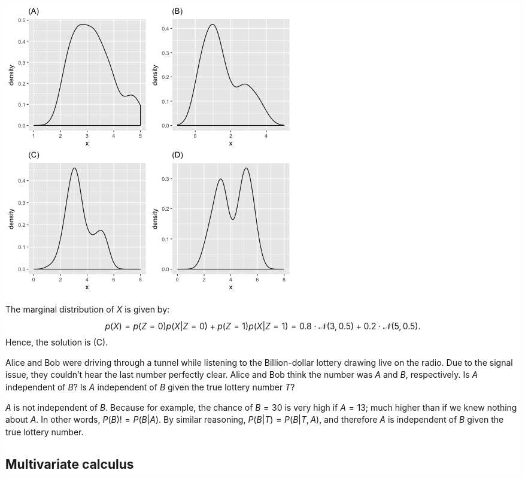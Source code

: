 <img src="./figures/q1_3_2.png" alt="image" />

</div>

<div class="solution">

The marginal distribution of $X$ is given by:
$$p(X) = p(Z=0)p(X|Z=0) + p(Z=1)p(X|Z=1) = 0.8 \cdot \mathcal{N}(3, 0.5) + 0.2 \cdot \mathcal{N}(5, 0.5).$$
Hence, the solution is (C).

</div>

Alice and Bob were driving through a tunnel while listening to the
Billion-dollar lottery drawing live on the radio. Due to the signal
issue, they couldn’t hear the last number perfectly clear. Alice and Bob
think the number was $A$ and $B$, respectively. Is $A$ independent of
$B ?$ Is $A$ independent of $B$ given the true lottery number $T$?

<div class="solution">

$A$ is not independent of $B$. Because for example, the chance of $B=30$
is very high if $A=13$; much higher than if we knew nothing about $A$.
In other words, $P(B)!=P(B|A).$ By similar reasoning, $P(B|T)=P(B|T,A),$
and therefore $A$ is independent of $B$ given the true lottery number.

</div>

</div>

## Multivariate calculus
